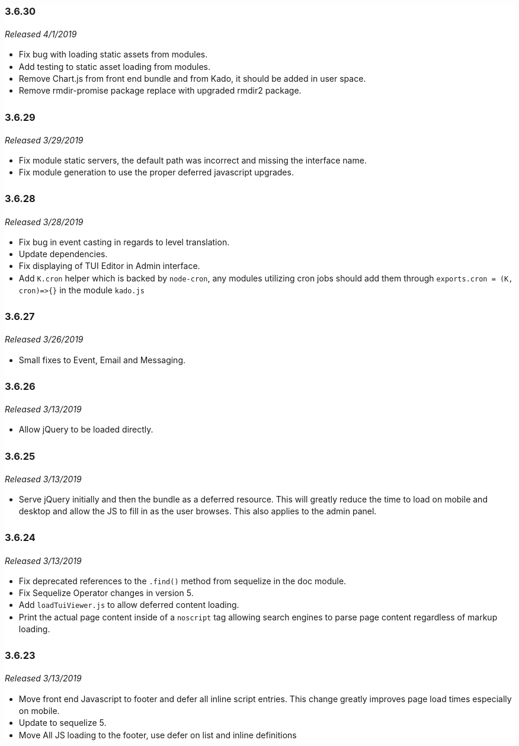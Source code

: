 ### 3.6.30
*Released 4/1/2019*
* Fix bug with loading static assets from modules.
* Add testing to static asset loading from modules.
* Remove Chart.js from front end bundle and from Kado, it should be added in
user space.
* Remove rmdir-promise package replace with upgraded rmdir2 package.

### 3.6.29
*Released 3/29/2019*
* Fix module static servers, the default path was incorrect and missing the
interface name.
* Fix module generation to use the proper deferred javascript upgrades.

### 3.6.28
*Released 3/28/2019*
* Fix bug in event casting in regards to level translation.
* Update dependencies.
* Fix displaying of TUI Editor in Admin interface.
* Add `K.cron` helper which is backed by `node-cron`, any modules utilizing
cron jobs should add them through `exports.cron = (K,cron)=>{}` in the module 
`kado.js`

### 3.6.27
*Released 3/26/2019*
* Small fixes to Event, Email and Messaging.

### 3.6.26
*Released 3/13/2019*
* Allow jQuery to be loaded directly.

### 3.6.25
*Released 3/13/2019*
* Serve jQuery initially and then the bundle as a deferred resource. This will
greatly reduce the time to load on mobile and desktop and allow the JS to fill
in as the user browses. This also applies to the admin panel.

### 3.6.24
*Released 3/13/2019*
* Fix deprecated references to the `.find()` method from sequelize in the doc
module.
* Fix Sequelize Operator changes in version 5.
* Add `loadTuiViewer.js` to allow deferred content loading.
* Print the actual page content inside of a `noscript` tag allowing
search engines to parse page content regardless of markup loading.

### 3.6.23
*Released 3/13/2019*
* Move front end Javascript to footer and defer all inline script entries. This
change greatly improves page load times especially on mobile.
* Update to sequelize 5.
* Move All JS loading to the footer, use defer on list and inline definitions
